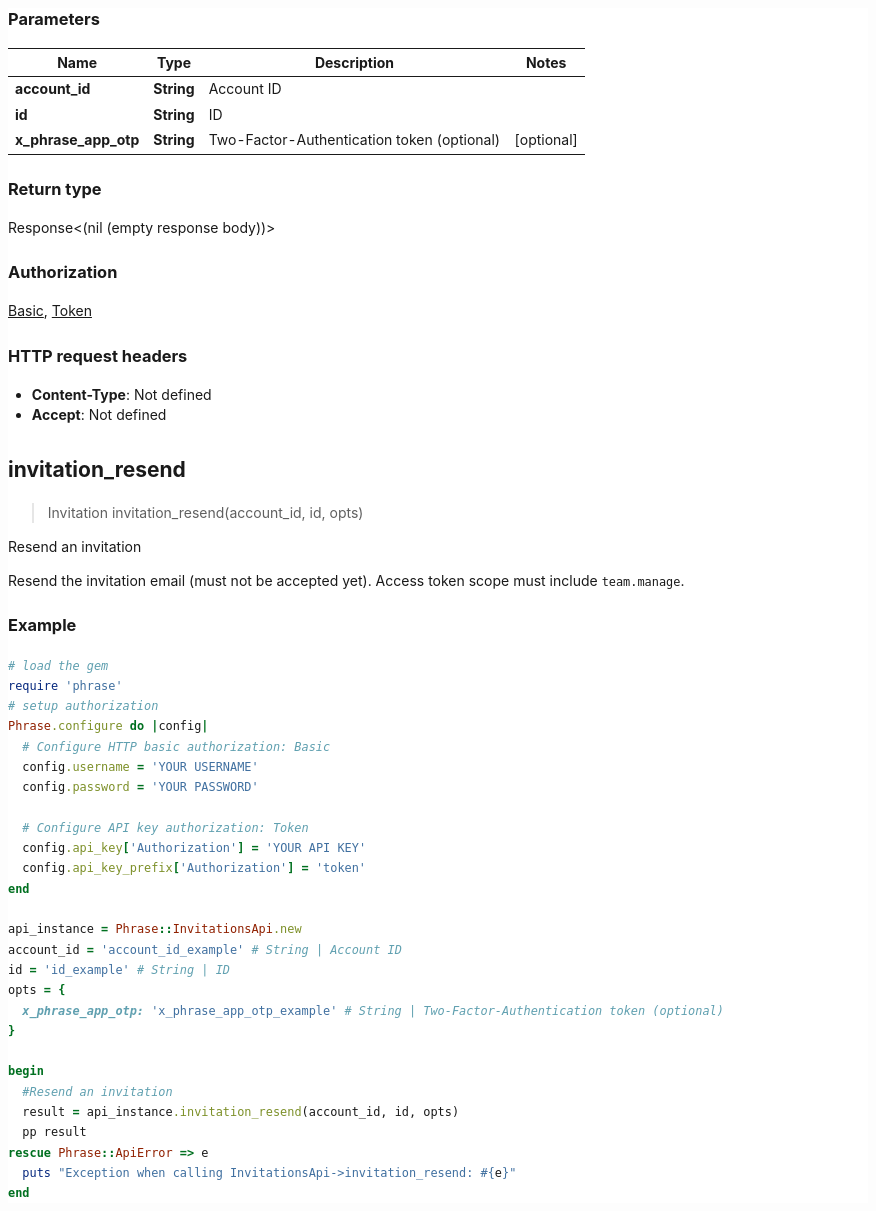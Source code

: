 ### Parameters


Name | Type | Description  | Notes
------------- | ------------- | ------------- | -------------
 **account_id** | **String**| Account ID | 
 **id** | **String**| ID | 
 **x_phrase_app_otp** | **String**| Two-Factor-Authentication token (optional) | [optional] 

### Return type

Response<(nil (empty response body))>

### Authorization

[Basic](../README.md#Basic), [Token](../README.md#Token)

### HTTP request headers

- **Content-Type**: Not defined
- **Accept**: Not defined


## invitation_resend

> Invitation invitation_resend(account_id, id, opts)

Resend an invitation

Resend the invitation email (must not be accepted yet). Access token scope must include `team.manage`.

### Example

```ruby
# load the gem
require 'phrase'
# setup authorization
Phrase.configure do |config|
  # Configure HTTP basic authorization: Basic
  config.username = 'YOUR USERNAME'
  config.password = 'YOUR PASSWORD'

  # Configure API key authorization: Token
  config.api_key['Authorization'] = 'YOUR API KEY'
  config.api_key_prefix['Authorization'] = 'token'
end

api_instance = Phrase::InvitationsApi.new
account_id = 'account_id_example' # String | Account ID
id = 'id_example' # String | ID
opts = {
  x_phrase_app_otp: 'x_phrase_app_otp_example' # String | Two-Factor-Authentication token (optional)
}

begin
  #Resend an invitation
  result = api_instance.invitation_resend(account_id, id, opts)
  pp result
rescue Phrase::ApiError => e
  puts "Exception when calling InvitationsApi->invitation_resend: #{e}"
end
```
